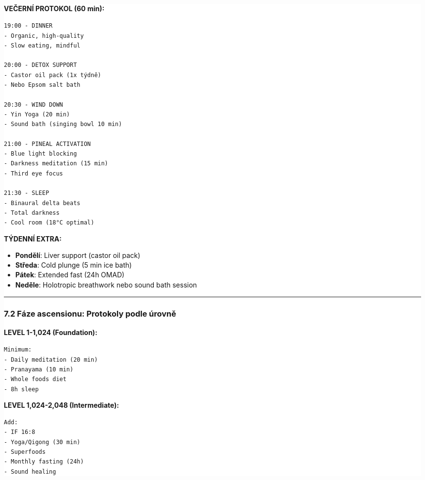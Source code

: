 **VEČERNÍ PROTOKOL (60 min):**

```
19:00 - DINNER
- Organic, high-quality
- Slow eating, mindful

20:00 - DETOX SUPPORT
- Castor oil pack (1x týdně)
- Nebo Epsom salt bath

20:30 - WIND DOWN
- Yin Yoga (20 min)
- Sound bath (singing bowl 10 min)

21:00 - PINEAL ACTIVATION
- Blue light blocking
- Darkness meditation (15 min)
- Third eye focus

21:30 - SLEEP
- Binaural delta beats
- Total darkness
- Cool room (18°C optimal)
```

**TÝDENNÍ EXTRA:**
- **Pondělí**: Liver support (castor oil pack)
- **Středa**: Cold plunge (5 min ice bath)
- **Pátek**: Extended fast (24h OMAD)
- **Neděle**: Holotropic breathwork nebo sound bath session

---

### 7.2 Fáze ascensionu: Protokoly podle úrovně

**LEVEL 1-1,024 (Foundation):**
```
Minimum:
- Daily meditation (20 min)
- Pranayama (10 min)
- Whole foods diet
- 8h sleep
```

**LEVEL 1,024-2,048 (Intermediate):**
```
Add:
- IF 16:8
- Yoga/Qigong (30 min)
- Superfoods
- Monthly fasting (24h)
- Sound healing
```
